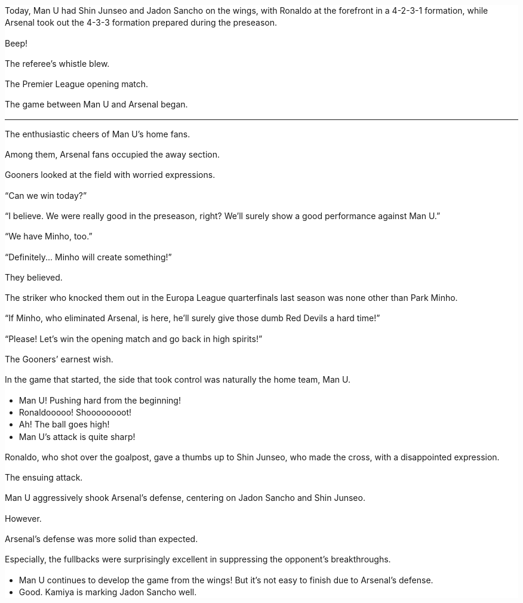 Today, Man U had Shin Junseo and Jadon Sancho on the wings, with Ronaldo at the forefront in a 4-2-3-1 formation, while Arsenal took out the 4-3-3 formation prepared during the preseason.

Beep!

The referee’s whistle blew.

The Premier League opening match.

The game between Man U and Arsenal began.

* * *

The enthusiastic cheers of Man U’s home fans.

Among them, Arsenal fans occupied the away section.

Gooners looked at the field with worried expressions.

“Can we win today?”

“I believe. We were really good in the preseason, right? We’ll surely show a good performance against Man U.”

“We have Minho, too.”

“Definitely... Minho will create something!”

They believed.

The striker who knocked them out in the Europa League quarterfinals last season was none other than Park Minho.

“If Minho, who eliminated Arsenal, is here, he’ll surely give those dumb Red Devils a hard time!”

“Please! Let’s win the opening match and go back in high spirits!”

The Gooners’ earnest wish.

In the game that started, the side that took control was naturally the home team, Man U.

- Man U! Pushing hard from the beginning!
- Ronaldooooo! Shoooooooot!
- Ah! The ball goes high!
- Man U’s attack is quite sharp!

Ronaldo, who shot over the goalpost, gave a thumbs up to Shin Junseo, who made the cross, with a disappointed expression.

The ensuing attack.

Man U aggressively shook Arsenal’s defense, centering on Jadon Sancho and Shin Junseo.

However.

Arsenal’s defense was more solid than expected.

Especially, the fullbacks were surprisingly excellent in suppressing the opponent’s breakthroughs.

- Man U continues to develop the game from the wings! But it’s not easy to finish due to Arsenal’s defense.
- Good. Kamiya is marking Jadon Sancho well.
